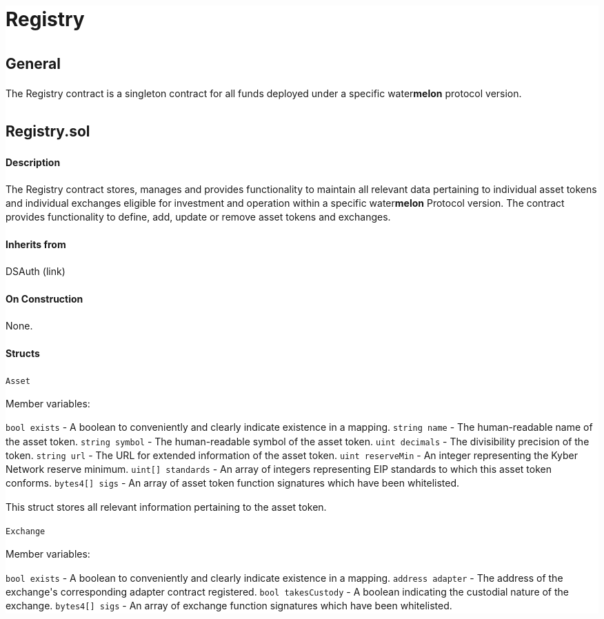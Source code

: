 # Registry

## General

The Registry contract is a singleton contract for all funds deployed under a specific water<b>melon</b> protocol version.
&nbsp;

## Registry.sol

#### Description

The Registry contract stores, manages and provides functionality to maintain all relevant data pertaining to individual asset tokens and individual exchanges eligible for investment and operation within a specific water<b>melon</b> Protocol version. The contract provides functionality to define, add, update or remove asset tokens and exchanges.
&nbsp;

#### Inherits from

DSAuth (link)
&nbsp;

#### On Construction

None.
&nbsp;

#### Structs

`Asset`

  Member variables:  

  `bool exists` - A boolean to conveniently and clearly indicate existence in a mapping.
  `string name` - The human-readable name of the asset token.
  `string symbol` - The human-readable symbol of the asset token.
  `uint decimals` -  The divisibility precision of the token.
  `string url` - The URL for extended information of the asset token.
  `uint reserveMin` - An integer representing the Kyber Network reserve minimum.
  `uint[] standards` - An array of integers representing EIP standards to which this asset token conforms.
  `bytes4[] sigs` - An array of asset token function signatures which have been whitelisted.


This struct stores all relevant information pertaining to the asset token.
&nbsp;

`Exchange`

  Member variables:  

  `bool exists` - A boolean to conveniently and clearly indicate existence in a mapping.
  `address adapter` - The address of the exchange's corresponding adapter contract registered.
  `bool takesCustody` - A boolean indicating the custodial nature of the exchange.
  `bytes4[] sigs` - An array of exchange function signatures which have been whitelisted.
